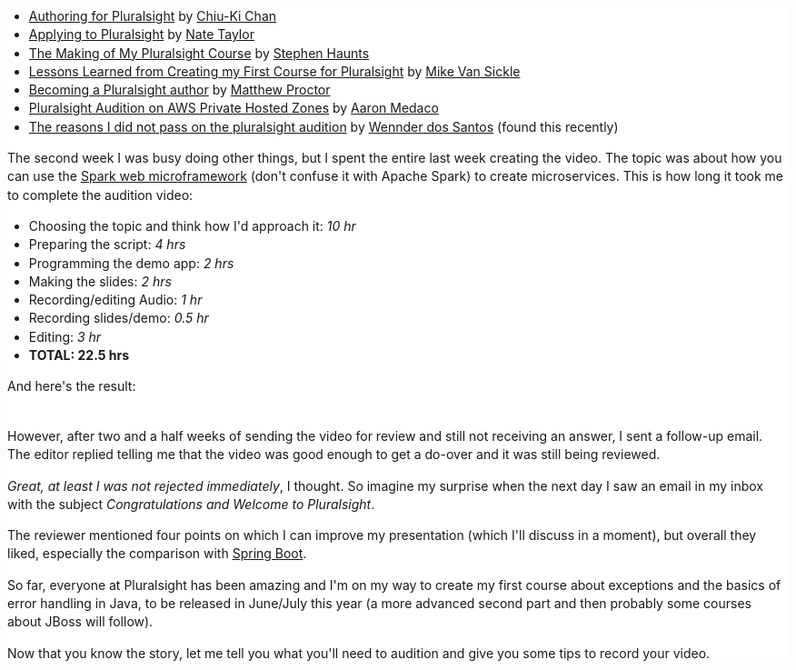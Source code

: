 - [Authoring for Pluralsight](http://blog.sqisland.com/2014/01/authoring-for-pluralsight.html) by [Chiu-Ki Chan](https://app.pluralsight.com/profile/author/chiuki-chan)
- [Applying to Pluralsight](http://taylonr.com/applying-to-pluralsight/) by [Nate Taylor](https://app.pluralsight.com/profile/author/nate-taylor)
- [The Making of My Pluralsight Course](https://stephenhaunts.com/2014/12/12/the-making-of-my-pluralsight-course/) by [Stephen Haunts](https://app.pluralsight.com/profile/author/stephen-haunts)
- [Lessons Learned from Creating my First Course for Pluralsight](http://allibec.com/lessons-learned-from-creating-my-first-course-for-pluralsight/) by [Mike Van Sickle](https://app.pluralsight.com/profile/author/mike-vansickle)
- [Becoming a Pluralsight author](https://www.matthewproctor.com/pluralsight) by [Matthew Proctor](https://app.pluralsight.com/profile/author/matthew-proctor)
- [Pluralsight Audition on AWS Private Hosted Zones](https://www.aaronmedacco.com/blog/post/2017/02/04/pluralsight-audition-on-aws-private-hosted-zones) by [Aaron Medaco](https://www.aaronmedacco.com/)
- [The reasons I did not pass on the pluralsight audition](http://wenndersantos.net/the-reasons-i-did-not-pass-the-on-pluralsight-audition/) by [Wennder dos Santos](http://wenndersantos.net/) (found this recently)

The second week I was busy doing other things, but I spent the entire last week creating the video. The topic was about how you can use the [Spark web microframework](http://sparkjava.com/) (don't confuse it with Apache Spark) to create microservices. This is how long it took me to complete the audition video:

- Choosing the topic and think how I'd approach it: *10 hr*
- Preparing the script: *4 hrs*
- Programming the demo app: *2 hrs*
- Making the slides: *2 hrs*
- Recording/editing Audio: *1 hr*
- Recording slides/demo: *0.5 hr*
- Editing: *3 hr*
- **TOTAL: 22.5 hrs**

And here's the result:

<iframe width="560" height="315" src="https://www.youtube.com/embed/feuYzhOA0mE" frameborder="0" allowfullscreen></iframe>
<br/>
However, after two and a half weeks of sending the video for review and still not receiving an answer, I sent a follow-up email. The editor replied telling me that the video was good enough to get a do-over and it was still being reviewed.

*Great, at least I was not rejected immediately*, I thought. So imagine my surprise when the next day I saw an email in my inbox with the subject *Congratulations and Welcome to Pluralsight*.

The reviewer mentioned four points on which I can improve my presentation (which I'll discuss in a moment), but overall they liked, especially the comparison with [Spring Boot](https://projects.spring.io/spring-boot/).

So far, everyone at Pluralsight has been amazing and I'm on my way to create my first course about exceptions and the basics of error handling in Java, to be released in June/July this year (a more advanced second part and then probably some courses about JBoss will follow).

Now that you know the story, let me tell you what you'll need to audition and give you some tips to record your video.
